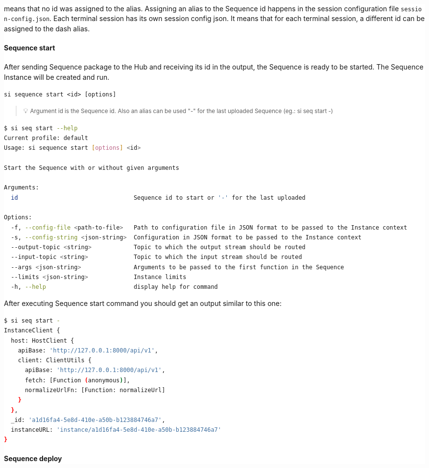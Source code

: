 means that no id was assigned to the alias. Assigning an alias to the Sequence id happens in the session configuration file `session-config.json`. Each terminal session has its own session config json. It means that for each terminal session, a different id can be assigned to the dash alias.

#### Sequence start

After sending Sequence package to the Hub and receiving its id in the output, the Sequence is ready to be started. The Sequence Instance will be created and run.

`si sequence start <id> [options]`

> 💡 <small>Argument id is the Sequence id. Also an alias can be used "-" for the last uploaded Sequence (eg.: si seq start -)</small>

```bash
$ si seq start --help
Current profile: default
Usage: si sequence start [options] <id>

Start the Sequence with or without given arguments

Arguments:
  id                                 Sequence id to start or '-' for the last uploaded

Options:
  -f, --config-file <path-to-file>   Path to configuration file in JSON format to be passed to the Instance context
  -s, --config-string <json-string>  Configuration in JSON format to be passed to the Instance context
  --output-topic <string>            Topic to which the output stream should be routed
  --input-topic <string>             Topic to which the input stream should be routed
  --args <json-string>               Arguments to be passed to the first function in the Sequence
  --limits <json-string>             Instance limits
  -h, --help                         display help for command
```

After executing Sequence start command you should get an output similar to this one:

```bash
$ si seq start -
InstanceClient {
  host: HostClient {
    apiBase: 'http://127.0.0.1:8000/api/v1',
    client: ClientUtils {
      apiBase: 'http://127.0.0.1:8000/api/v1',
      fetch: [Function (anonymous)],
      normalizeUrlFn: [Function: normalizeUrl]
    }
  },
  _id: 'a1d16fa4-5e8d-410e-a50b-b123884746a7',
  instanceURL: 'instance/a1d16fa4-5e8d-410e-a50b-b123884746a7'
}
```

#### Sequence deploy

